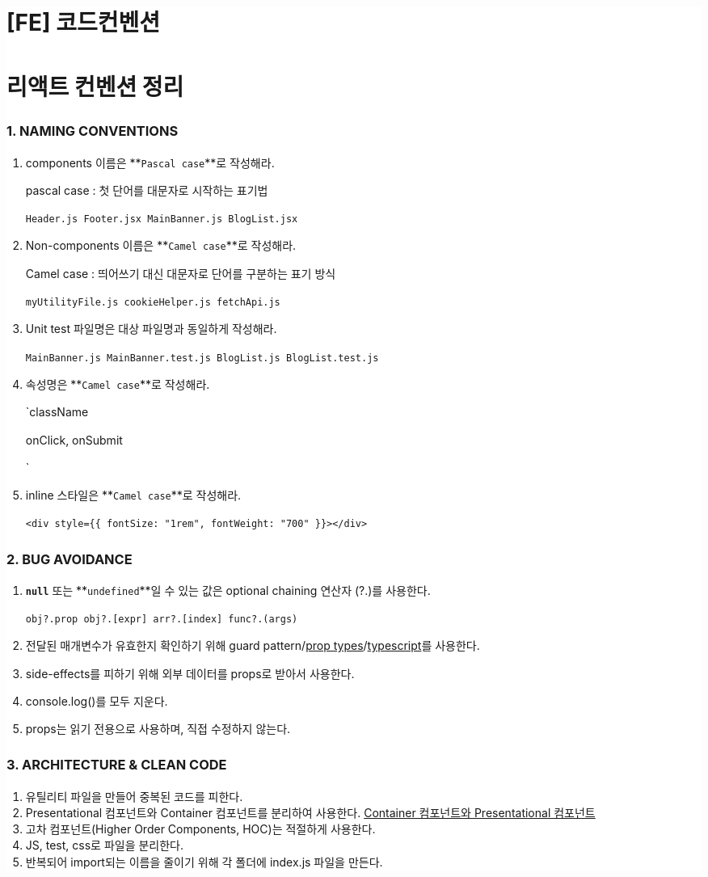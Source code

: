 # [FE] 코드컨벤션

# 리액트 컨벤션 정리

### **1. NAMING CONVENTIONS**

1. components 이름은 **`Pascal case`**로 작성해라.
    
    pascal case : 첫 단어를 대문자로 시작하는 표기법
    
    `Header.js Footer.jsx MainBanner.js BlogList.jsx`
    
2. Non-components 이름은 **`Camel case`**로 작성해라.
    
    Camel case : 띄어쓰기 대신 대문자로 단어를 구분하는 표기 방식
    
    `myUtilityFile.js cookieHelper.js fetchApi.js`
    
3. Unit test 파일명은 대상 파일명과 동일하게 작성해라.
    
    `MainBanner.js MainBanner.test.js BlogList.js BlogList.test.js`
    
4. 속성명은 **`Camel case`**로 작성해라.
    
    `className
    <div className=""></div>
    
    onClick, onSubmit
    <div onClick="{}" onSubmit="{}"></div>`
    
5. inline 스타일은 **`Camel case`**로 작성해라.
    
    `<div style={{ fontSize: "1rem", fontWeight: "700" }}></div>`
    

### **2. BUG AVOIDANCE**

1. **`null`** 또는 **`undefined`**일 수 있는 값은 optional chaining 연산자 (?.)를 사용한다.
    
    `obj?.prop
    obj?.[expr]
    arr?.[index]
    func?.(args)`
    
2. 전달된 매개변수가 유효한지 확인하기 위해 guard pattern/[prop types](https://www.jondjones.com/frontend/react/react-tutorials/how-to-config-typescript-within-a-react-app/)/[typescript](https://www.jondjones.com/frontend/react/react-tutorials/how-to-config-typescript-within-a-react-app/)를 사용한다.
3. side-effects를 피하기 위해 외부 데이터를 props로 받아서 사용한다.
4. console.log()를 모두 지운다.
5. props는 읽기 전용으로 사용하며, 직접 수정하지 않는다.

### **3. ARCHITECTURE & CLEAN CODE**

1. 유틸리티 파일을 만들어 중복된 코드를 피한다.
2. Presentational 컴포넌트와 Container 컴포넌트를 분리하여 사용한다. [Container 컴포넌트와 Presentational 컴포넌트](https://jeffgukang.github.io/react-native-tutorial/docs/state-tutorial/redux-tutorial/04-container-and-presentational/container-and-presentational-kr.html)
3. 고차 컴포넌트(Higher Order Components, HOC)는 적절하게 사용한다.
4. JS, test, css로 파일을 분리한다.
5. 반복되어 import되는 이름을 줄이기 위해 각 폴더에 index.js 파일을 만든다.
